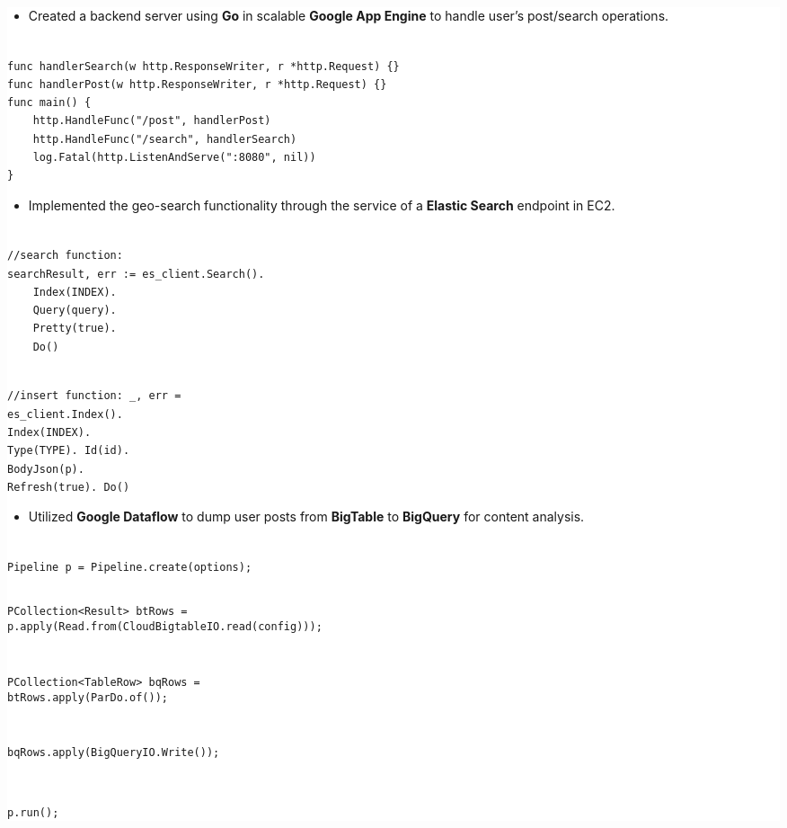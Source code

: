 * Created a backend server using **Go** in scalable **Google App Engine** to handle user’s post/search operations. 
<div class="language-ruby highlighter-rouge"><div class="highlight"><pre class="highlight"><code>
<span class="k">func</span> <span class="nf">handlerSearch</span>(w <span class="nb">http.ResponseWriter</span>, r <span class="nb">*http.Request</span>) {}
<span class="k">func</span> <span class="nf">handlerPost</span>(w <span class="nb">http.ResponseWriter</span>, r <span class="nb">*http.Request</span>) {}
<span class="k">func</span> <span class="nf">main</span>() {
	<span class="nb">http.HandleFunc</span>("/post", handlerPost)
	<span class="nb">http.HandleFunc</span>("/search", handlerSearch)
	<span class="nb">log.Fatal</span>(http.ListenAndServe(":8080", nil))
}
</code></pre></div></div>



* Implemented the geo-search functionality through the service of a **Elastic Search** endpoint in EC2. 
<div class="language-ruby highlighter-rouge"><div class="highlight"><pre class="highlight"><code>
//search function:
<span class="m">searchResult</span>, err := <span class="nb">es_client</span>.<span class="k">Search</span>().
	<span class="nb">Index</span>(INDEX).
	<span class="nb">Query</span>(query).
	<span class="nb">Pretty</span>(true).
	<span class="nb">Do</span>()

//insert function:
<span class="m">_</span>, err = <span class="nb">es_client</span>.Index().
	<span class="nb">Index</span>(INDEX).
	<span class="nb">Type</span>(TYPE).
	<span class="nb">Id</span>(id).
	<span class="nb">BodyJson</span>(p).
	<span class="nb">Refresh</span>(true).
	<span class="nb">Do</span>()
</code></pre></div></div>
* Utilized **Google Dataflow** to dump user posts from **BigTable** to **BigQuery** for content analysis. 
<div class="language-ruby highlighter-rouge"><div class="highlight"><pre class="highlight"><code>
<span class="m">Pipeline</span> p = Pipeline.<span class="k">create</span>(options);

<span class="m">PCollection</span>&lt;Result&gt; btRows = p.<span class="k">apply</span>(Read.from(CloudBigtableIO.read(config)));

<span class="m">PCollection</span>&lt;TableRow&gt; bqRows = btRows.<span class="k">apply</span>(ParDo.of());

bqRows.<span class="k">apply</span>(BigQueryIO.Write());

p.<span class="k">run</span>();
</code></pre></div></div>


<div style="text-align:center;">